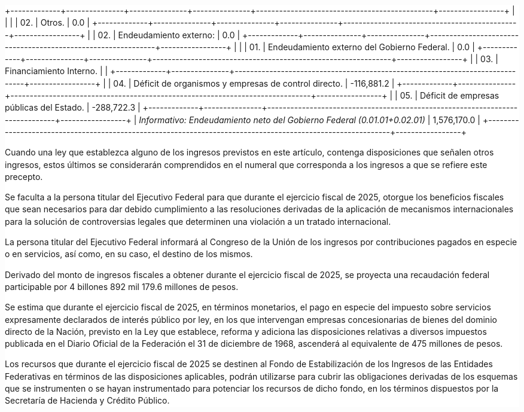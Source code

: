 +-------------+---------------+---------------+---------------+----------------------------------------------+-----------------+
|             |               |               | 02\.          | Otros.                                       | 0.0             |
+-------------+---------------+---------------+---------------+----------------------------------------------+-----------------+
|             | 02\.          | Endeudamiento externo:                                                       | 0.0             |
+-------------+---------------+---------------+--------------------------------------------------------------+-----------------+
|             |               | 01\.          | Endeudamiento externo del Gobierno Federal.                  | 0.0             |
+-------------+---------------+---------------+--------------------------------------------------------------+-----------------+
|             | 03\.          | Financiamiento Interno.                                                      |                 |
+-------------+---------------+------------------------------------------------------------------------------+-----------------+
|             | 04\.          | Déficit de organismos y empresas de control directo.                         | -116,881.2      |
+-------------+---------------+------------------------------------------------------------------------------+-----------------+
|             | 05\.          | Déficit de empresas públicas del Estado.                                     | -288,722.3      |
+-------------+---------------+------------------------------------------------------------------------------+-----------------+
| *Informativo: Endeudamiento neto del Gobierno Federal (0.01.01+0.02.01)*                                   | 1,576,170.0     |
+------------------------------------------------------------------------------------------------------------+-----------------+

Cuando una ley que establezca alguno de los ingresos previstos en este artículo, contenga disposiciones que señalen otros ingresos, estos últimos se considerarán comprendidos en el numeral que corresponda a los ingresos a que se refiere este precepto.

Se faculta a la persona titular del Ejecutivo Federal para que durante el ejercicio fiscal de 2025, otorgue los beneficios fiscales que sean necesarios para dar debido cumplimiento a las resoluciones derivadas de la aplicación de mecanismos internacionales para la solución de controversias legales que determinen una violación a un tratado internacional.

La persona titular del Ejecutivo Federal informará al Congreso de la Unión de los ingresos por contribuciones pagados en especie o en servicios, así como, en su caso, el destino de los mismos.

Derivado del monto de ingresos fiscales a obtener durante el ejercicio fiscal de 2025, se proyecta una recaudación federal participable por 4 billones 892 mil 179.6 millones de pesos.

Se estima que durante el ejercicio fiscal de 2025, en términos monetarios, el pago en especie del impuesto sobre servicios expresamente declarados de interés público por ley, en los que intervengan empresas concesionarias de bienes del dominio directo de la Nación, previsto en la Ley que establece, reforma y adiciona las disposiciones relativas a diversos impuestos publicada en el Diario Oficial de la Federación el 31 de diciembre de 1968, ascenderá al equivalente de 475 millones de pesos.

Los recursos que durante el ejercicio fiscal de 2025 se destinen al Fondo de Estabilización de los Ingresos de las Entidades Federativas en términos de las disposiciones aplicables, podrán utilizarse para cubrir las obligaciones derivadas de los esquemas que se instrumenten o se hayan instrumentado para potenciar los recursos de dicho fondo, en los términos dispuestos por la Secretaría de Hacienda y Crédito Público.
